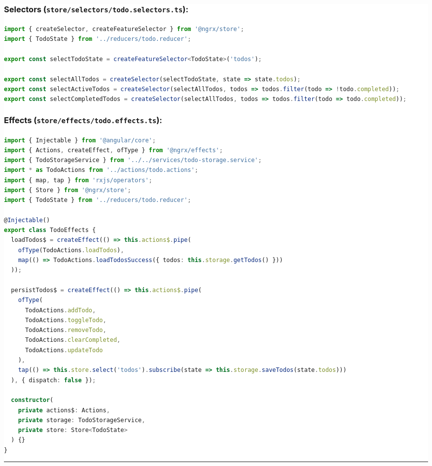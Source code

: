 ### Selectors (`store/selectors/todo.selectors.ts`):

```typescript
import { createSelector, createFeatureSelector } from '@ngrx/store';
import { TodoState } from '../reducers/todo.reducer';

export const selectTodoState = createFeatureSelector<TodoState>('todos');

export const selectAllTodos = createSelector(selectTodoState, state => state.todos);
export const selectActiveTodos = createSelector(selectAllTodos, todos => todos.filter(todo => !todo.completed));
export const selectCompletedTodos = createSelector(selectAllTodos, todos => todos.filter(todo => todo.completed));
```

### Effects (`store/effects/todo.effects.ts`):

```typescript
import { Injectable } from '@angular/core';
import { Actions, createEffect, ofType } from '@ngrx/effects';
import { TodoStorageService } from '../../services/todo-storage.service';
import * as TodoActions from '../actions/todo.actions';
import { map, tap } from 'rxjs/operators';
import { Store } from '@ngrx/store';
import { TodoState } from '../reducers/todo.reducer';

@Injectable()
export class TodoEffects {
  loadTodos$ = createEffect(() => this.actions$.pipe(
    ofType(TodoActions.loadTodos),
    map(() => TodoActions.loadTodosSuccess({ todos: this.storage.getTodos() }))
  ));

  persistTodos$ = createEffect(() => this.actions$.pipe(
    ofType(
      TodoActions.addTodo,
      TodoActions.toggleTodo,
      TodoActions.removeTodo,
      TodoActions.clearCompleted,
      TodoActions.updateTodo
    ),
    tap(() => this.store.select('todos').subscribe(state => this.storage.saveTodos(state.todos)))
  ), { dispatch: false });

  constructor(
    private actions$: Actions,
    private storage: TodoStorageService,
    private store: Store<TodoState>
  ) {}
}
```

---